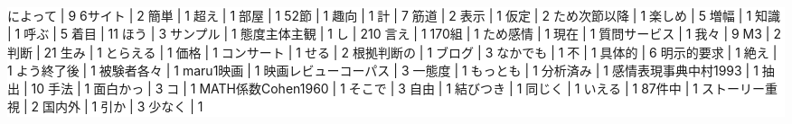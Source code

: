 によって | 9
6サイト | 2
簡単 | 1
超え | 1
部屋 | 1
52節 | 1
趣向 | 1
計 | 7
筋道 | 2
表示 | 1
仮定 | 2
ため次節以降 | 1
楽しめ | 5
増幅 | 1
知識 | 1
呼ぶ | 5
着目 | 11
ほう | 3
サンプル | 1
態度主体主観 | 1
し | 210
言え | 1
170組 | 1
ため感情 | 1
現在 | 1
質問サービス | 1
我々 | 9
M3 | 2
判断 | 21
生み | 1
とらえる | 1
価格 | 1
コンサート | 1
せる | 2
根拠判断の | 1
ブログ | 3
なかでも | 1
不 | 1
具体的 | 6
明示的要求 | 1
絶え | 1
よう終了後 | 1
被験者各々 | 1
maru1映画 | 1
映画レビューコーパス | 3
一態度 | 1
もっとも | 1
分析済み | 1
感情表現事典中村1993 | 1
抽出 | 10
手法 | 1
面白かっ | 3
コ | 1
MATH係数Cohen1960 | 1
そこで | 3
自由 | 1
結びつき | 1
同じく | 1
いえる | 1
87件中 | 1
ストーリー重視 | 2
国内外 | 1
引か | 3
少なく | 1